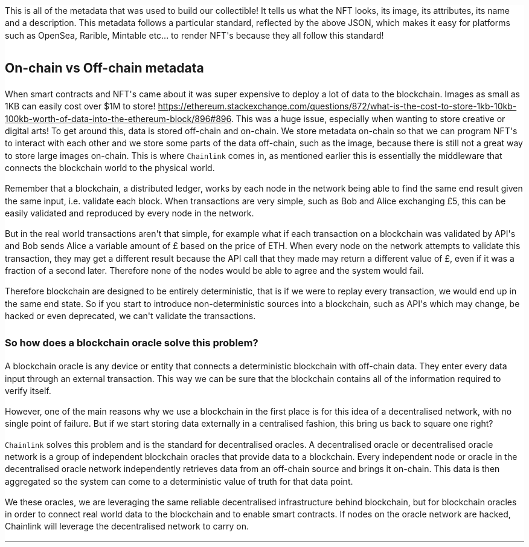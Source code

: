This is all of the metadata that was used to build our collectible! It tells us what the NFT looks, its image, its attributes, its name and a description. This metadata follows a particular standard, reflected by the above JSON, which makes it easy for platforms such as OpenSea, Rarible, Mintable etc... to render NFT's because they all follow this standard!

## On-chain vs Off-chain metadata

When smart contracts and NFT's came about it was super expensive to deploy a lot of data to the blockchain. Images as small as 1KB can easily cost over $1M to store! https://ethereum.stackexchange.com/questions/872/what-is-the-cost-to-store-1kb-10kb-100kb-worth-of-data-into-the-ethereum-block/896#896. This was a huge issue, especially when wanting to store creative or digital arts! To get around this, data is stored off-chain and on-chain. We store metadata on-chain so that we can program NFT's to interact with each other and we store some parts of the data off-chain, such as the image, because there is still not a great way to store large images on-chain. This is where `Chainlink` comes in, as mentioned earlier this is essentially the middleware that connects the blockchain world to the physical world.

Remember that a blockchain, a distributed ledger, works by each node in the network being able to find the same end result given the same input, i.e. validate each block. When transactions are very simple, such as Bob and Alice exchanging £5, this can be easily validated and reproduced by every node in the network.

But in the real world transactions aren't that simple, for example what if each transaction on a blockchain was validated by API's and Bob sends Alice a variable amount of £ based on the price of ETH. When every node on the network attempts to validate this transaction, they may get a different result because the API call that they made may return a different value of £, even if it was a fraction of a second later. Therefore none of the nodes would be able to agree and the system would fail.

Therefore blockchain are designed to be entirely deterministic, that is if we were to replay every transaction, we would end up in the same end state. So if you start to introduce non-deterministic sources into a blockchain, such as API's which may change, be hacked or even deprecated, we can't validate the transactions.

### So how does a blockchain oracle solve this problem?

A blockchain oracle is any device or entity that connects a deterministic blockchain with off-chain data. They enter every data input through an external transaction. This way we can be sure that the blockchain contains all of the information required to verify itself.

However, one of the main reasons why we use a blockchain in the first place is for this idea of a decentralised network, with no single point of failure. But if we start storing data externally in a centralised fashion, this bring us back to square one right?

`Chainlink` solves this problem and is the standard for decentralised oracles. A decentralised oracle or decentralised oracle network is a group of independent blockchain oracles that provide data to a blockchain. Every independent node or oracle in the decentralised oracle network independently retrieves data from an off-chain source and brings it on-chain. This data is then aggregated so the system can come to a deterministic value of truth for that data point.

We these oracles, we are leveraging the same reliable decentralised infrastructure behind blockchain, but for blockchain oracles in order to connect real world data to the blockchain and to enable smart contracts. If nodes on the oracle network are hacked, Chainlink will leverage the decentralised network to carry on.

---